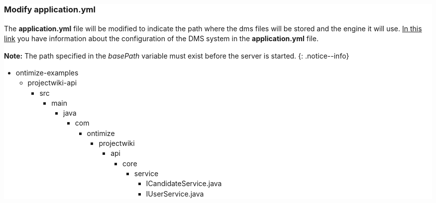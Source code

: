 </div>
</div>

### Modify application.yml

The **application.yml** file will be modified to indicate the path where the dms files will be stored and the engine it will use. [In this link](https://ontimize.github.io/ontimize-boot/v1/basics/autoconfigurators/#dms) you have information about the configuration of the DMS system in the **application.yml** file.

**Note:** The path specified in the _basePath_ variable must exist before the server is started.
{: .notice--info}

<div class="multiColumnRow">
<div class="multiColumn jstreeloader">
<ul>
  <li data-jstree='{"opened":true, "icon":"{{ base_path }}/assets/jstree/fa-folder-open.svg"}'>
  ontimize-examples
  <ul>
    <li data-jstree='{"icon":"{{ base_path }}/assets/jstree/fa-folder-open.svg"}'>
    projectwiki-api
    <ul>
      <li data-jstree='{"icon":"{{ base_path }}/assets/jstree/fa-folder-open.svg"}'>
      src
      <ul>
        <li data-jstree='{"icon":"{{ base_path }}/assets/jstree/fa-folder-open.svg"}'>
        main
        <ul>
          <li data-jstree='{"icon":"{{ base_path }}/assets/jstree/fa-folder-open.svg"}'>
          java
          <ul>
            <li data-jstree='{"icon":"{{ base_path }}/assets/jstree/fa-folder-open.svg"}'>
            com
            <ul>
              <li data-jstree='{"icon":"{{ base_path }}/assets/jstree/fa-folder-open.svg"}'>
              ontimize
              <ul>
                <li data-jstree='{"icon":"{{ base_path }}/assets/jstree/fa-folder-open.svg"}'>
                projectwiki
                <ul>
                  <li data-jstree='{"icon":"{{ base_path }}/assets/jstree/fa-folder-open.svg"}'>
                  api
                  <ul>
                    <li data-jstree='{"icon":"{{ base_path }}/assets/jstree/fa-folder-open.svg"}'>
                    core
                    <ul>
                      <li data-jstree='{"icon":"{{ base_path }}/assets/jstree/fa-folder-open.svg"}'>
                      service
                      <ul>
                        <li data-jstree='{"icon":"{{ base_path }}/assets/jstree/fa-file.svg"}'>ICandidateService.java</li>
                        <li data-jstree='{"icon":"{{ base_path }}/assets/jstree/fa-file.svg"}'>IUserService.java</li>
                      </ul>
                      </li>
                    </ul>
                    </li>
                  </ul>
                  </li>
                </ul>
                </li>
              </ul>
              </li>
            </ul>
            </li>
          </ul>
          </li>